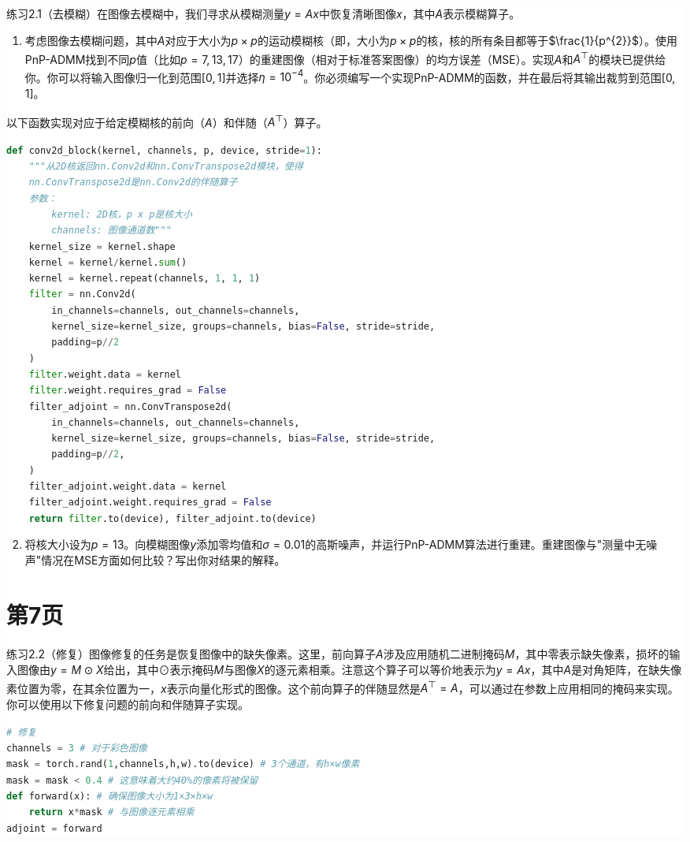 练习2.1（去模糊）在图像去模糊中，我们寻求从模糊测量$y=A x$中恢复清晰图像$x$，其中$A$表示模糊算子。

1. 考虑图像去模糊问题，其中$A$对应于大小为$p \times p$的运动模糊核（即，大小为$p \times p$的核，核的所有条目都等于$\frac{1}{p^{2}}$）。使用PnP-ADMM找到不同$p$值（比如$p=7,13,17$）的重建图像（相对于标准答案图像）的均方误差（MSE）。实现$A$和$A^{\top}$的模块已提供给你。你可以将输入图像归一化到范围$[0,1]$并选择$\eta=10^{-4}$。你必须编写一个实现PnP-ADMM的函数，并在最后将其输出裁剪到范围$[0,1]$。

以下函数实现对应于给定模糊核的前向（$A$）和伴随（$A^{\top}$）算子。

```python
def conv2d_block(kernel, channels, p, device, stride=1):
    """从2D核返回nn.Conv2d和nn.ConvTranspose2d模块，使得
    nn.ConvTranspose2d是nn.Conv2d的伴随算子
    参数：
        kernel: 2D核，p x p是核大小
        channels: 图像通道数"""
    kernel_size = kernel.shape
    kernel = kernel/kernel.sum()
    kernel = kernel.repeat(channels, 1, 1, 1)
    filter = nn.Conv2d(
        in_channels=channels, out_channels=channels,
        kernel_size=kernel_size, groups=channels, bias=False, stride=stride,
        padding=p//2
    )
    filter.weight.data = kernel
    filter.weight.requires_grad = False
    filter_adjoint = nn.ConvTranspose2d(
        in_channels=channels, out_channels=channels,
        kernel_size=kernel_size, groups=channels, bias=False, stride=stride,
        padding=p//2,
    )
    filter_adjoint.weight.data = kernel
    filter_adjoint.weight.requires_grad = False
    return filter.to(device), filter_adjoint.to(device)
```

2. 将核大小设为$p=13$。向模糊图像$y$添加零均值和$\sigma=0.01$的高斯噪声，并运行PnP-ADMM算法进行重建。重建图像与"测量中无噪声"情况在MSE方面如何比较？写出你对结果的解释。

# 第7页

练习2.2（修复）图像修复的任务是恢复图像中的缺失像素。这里，前向算子$A$涉及应用随机二进制掩码$M$，其中零表示缺失像素，损坏的输入图像由$y=M \odot X$给出，其中$\odot$表示掩码$M$与图像$X$的逐元素相乘。注意这个算子可以等价地表示为$y=A x$，其中$A$是对角矩阵，在缺失像素位置为零，在其余位置为一，$x$表示向量化形式的图像。这个前向算子的伴随显然是$A^{\top}=A$，可以通过在参数上应用相同的掩码来实现。你可以使用以下修复问题的前向和伴随算子实现。

```python
# 修复
channels = 3 # 对于彩色图像
mask = torch.rand(1,channels,h,w).to(device) # 3个通道，有h×w像素
mask = mask < 0.4 # 这意味着大约40%的像素将被保留
def forward(x): # 确保图像大小为1×3×h×w
    return x*mask # 与图像逐元素相乘
adjoint = forward
```
